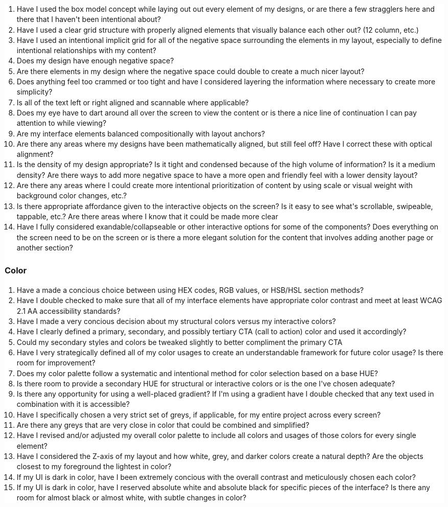 1. Have I used the box model concept while laying out out every element of my designs, or are there a few stragglers here and there that I haven't been intentional about?
2. Have I used a clear grid structure with properly aligned elements that visually balance each other out? \(12 column, etc.\)
3. Have I used an intentional implicit grid for all of the negative space surrounding the elements in my layout, especially to define intentional relationships with my content?
4. Does my design have enough negative space?
5. Are there elements in my design where the negative space could double to create a much nicer layout?
6. Does anything feel too crammed or too tight and have I considered layering the information where necessary to create more simplicity?
7. Is all of the text left or right aligned and scannable where applicable?
8. Does my eye have to dart around all over the screen to view the content or is there a nice line of continuation I can pay attention to while viewing?
9. Are my interface elements balanced compositionally with layout anchors?
10. Are there any areas where my designs have been mathematically aligned, but still feel off? Have I correct these with optical alignment?
11. Is the density of my design appropriate? Is it tight and condensed because of the high volume of information? Is it a medium density? Are there ways to add more negative space to have a more open and friendly feel with a lower density layout?
12. Are there any areas where I could create more intentional prioritization of content by using scale or visual weight with background color changes, etc.?
13. Is there appropriate affordance given to the interactive objects on the screen? Is it easy to see what's scrollable, swipeable, tappable, etc.? Are there areas where I know that it could be made more clear
14. Have I fully considered exandable/collapseable or other interactive options for some of the components? Does everything on the screen need to be on the screen or is there a more elegant solution for the content that involves adding another page or another section?

### Color

1. Have a made a concious choice between using HEX codes, RGB values, or HSB/HSL section methods?
2. Have I double checked to make sure that all of my interface elements have appropriate color contrast and meet at least WCAG 2.1 AA accessibility standards?
3. Have I made a very concious decision about my structural colors versus my interactive colors?
4. Have I clearly defined a primary, secondary, and possibly tertiary CTA \(call to action\) color and used it accordingly?
5. Could my secondary styles and colors be tweaked slightly to better compliment the primary CTA
6. Have I very strategically defined all of my color usages to create an understandable framework for future color usage? Is there room for improvement?
7. Does my color palette follow a systematic and intentional method for color selection based on a base HUE?
8. Is there room to provide a secondary HUE for structural or interactive colors or is the one I've chosen adequate?
9. Is there any opportunity for using a well-placed gradient? If I'm using a gradient have I double checked that any text used in combination with it is accessible?
10. Have I specifically chosen a very strict set of greys, if applicable, for my entire project across every screen?
11. Are there any greys that are very close in color that could be combined and simplified?
12. Have I revised and/or adjusted my overall color palette to include all colors and usages of those colors for every single element?
13. Have I considered the Z-axis of my layout and how white, grey, and darker colors create a natural depth? Are the objects closest to my foreground the lightest in color?
14. If my UI is dark in color, have I been extremely concious with the overall contrast and meticulously chosen each color?
15. If my UI is dark in color, have I reserved absolute white and absolute black for specific pieces of the interface? Is there any room for almost black or almost white, with subtle changes in color?
